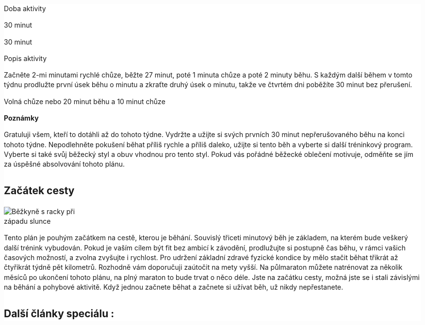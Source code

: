 Doba aktivity 
</td>  
<td>

30 minut 
</td>  
<td>

30 minut 
</td>  
<td>


</td> </tr>  
<tr>  
<td>

Popis aktivity 
</td>  
<td>

Začněte 2-mi minutami rychlé chůze, běžte 27 minut, poté 1 minuta chůze a poté 2 minuty běhu. S každým další během v tomto týdnu prodlužte první úsek běhu o minutu a zkraťte druhý úsek o minutu, takže ve čtvrtém dni poběžíte 30 minut bez přerušení. 
</td>  
<td>

Volná chůze nebo 20 minut běhu a 10 minut chůze 
</td>  
<td>


</td> </tr> </table>

**Poznámky**

Gratuluji všem, kteří to dotáhli až do tohoto týdne. Vydržte a užijte si svých prvních 30 minut nepřerušovaného běhu na konci tohoto týdne. Nepodlehněte pokušení běhat příliš rychle a příliš daleko, užijte si tento běh a vyberte si další tréninkový program. Vyberte si také svůj běžecký styl a obuv vhodnou pro tento styl. Pokud vás pořádné běžecké oblečení motivuje, odměňte se jím za úspěšné absolvování tohoto plánu.

## Začátek cesty

<div class="obry" style="width:187px"><div class="leftbox"><img alt="Běžkyně s racky při západu slunce" height="123" src="http://www.techblog.cz/images/bezkyne-silueta-rackove.jpg" width="170"/></div></div> 

Tento plán je pouhým začátkem na cestě, kterou je běhání. Souvislý třiceti minutový běh je základem, na kterém bude veškerý další trénink vybudován. Pokud je vaším cílem být fit bez ambicí k závodění, prodlužujte si postupně čas běhu, v rámci vašich časových možností, a zvolna zvyšujte i rychlost. Pro udržení základní zdravé fyzické kondice by mělo stačit běhat třikrát až čtyřikrát týdně pět kilometrů. Rozhodně vám doporučuji zaútočit na mety vyšší. Na půlmaraton můžete natrénovat za několik měsíců po ukončení tohoto plánu, na plný maraton to bude trvat o něco déle. Jste na začátku cesty, možná jste se i stali závislými na běhání a pohybové aktivitě. Když jednou začnete běhat a začnete si užívat běh, už nikdy nepřestanete.

## Další články speciálu :
